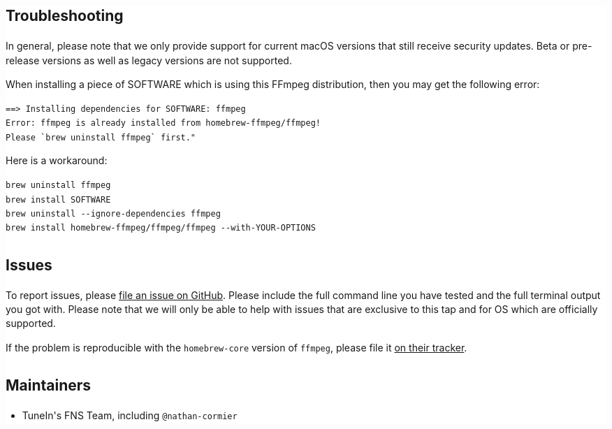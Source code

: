 ## Troubleshooting

In general, please note that we only provide support for current macOS versions that still receive security updates. Beta or pre-release versions as well as legacy versions are not supported.

When installing a piece of SOFTWARE which is using this FFmpeg distribution, then you may get the following error:
```
==> Installing dependencies for SOFTWARE: ffmpeg
Error: ffmpeg is already installed from homebrew-ffmpeg/ffmpeg!
Please `brew uninstall ffmpeg` first."
```

Here is a workaround:
```
brew uninstall ffmpeg
brew install SOFTWARE
brew uninstall --ignore-dependencies ffmpeg
brew install homebrew-ffmpeg/ffmpeg/ffmpeg --with-YOUR-OPTIONS
```

## Issues

To report issues, please [file an issue on GitHub](https://github.com/homebrew-ffmpeg/homebrew-ffmpeg/issues). Please include the full command line you have tested and the full terminal output you got with. Please note that we will only be able to help with issues that are exclusive to this tap and for OS which are officially supported.

If the problem is reproducible with the `homebrew-core` version of `ffmpeg`, please file it [on their tracker](https://github.com/Homebrew/homebrew-core/).

## Maintainers

- TuneIn's FNS Team, including `@nathan-cormier`
